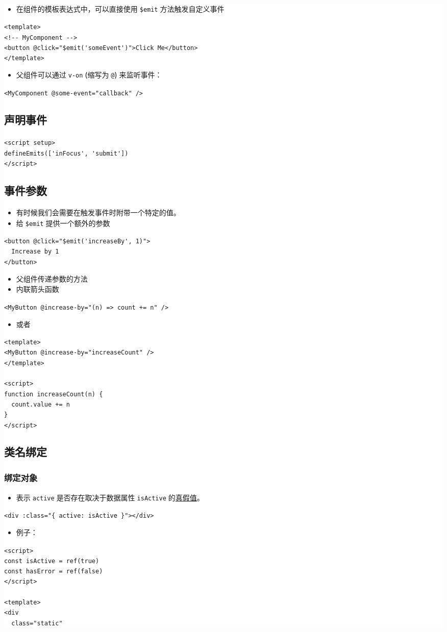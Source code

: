 - 在组件的模板表达式中，可以直接使用 `$emit` 方法触发自定义事件
```vue
<template>
<!-- MyComponent -->
<button @click="$emit('someEvent')">Click Me</button>
</template>
```
- 父组件可以通过 `v-on` (缩写为 `@`) 来监听事件：
```vue
<MyComponent @some-event="callback" />
```

## 声明事件

```vue
<script setup>
defineEmits(['inFocus', 'submit'])
</script>
```
## 事件参数

- 有时候我们会需要在触发事件时附带一个特定的值。
- 给 `$emit` 提供一个额外的参数
```vue
<button @click="$emit('increaseBy', 1)">
  Increase by 1
</button>
```
- 父组件传递参数的方法
- 内联箭头函数
```vue
<MyButton @increase-by="(n) => count += n" />
```
- 或者
```vue
<template>
<MyButton @increase-by="increaseCount" />
</template>

<script>
function increaseCount(n) {
  count.value += n
}
</script>
```

## 类名绑定

### 绑定对象

- 表示 `active` 是否存在取决于数据属性 `isActive` 的[真假值](https://developer.mozilla.org/en-US/docs/Glossary/Truthy)。
```vue
<div :class="{ active: isActive }"></div>
```
- 例子：
```vue
<script>
const isActive = ref(true)
const hasError = ref(false)
</script>

<template>
<div
  class="static"
```